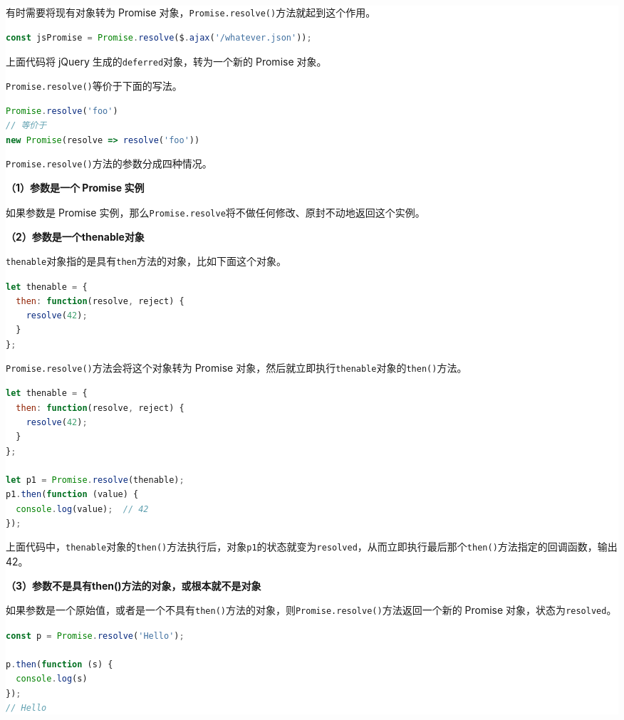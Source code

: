 有时需要将现有对象转为 Promise 对象，`Promise.resolve()`方法就起到这个作用。

```js
const jsPromise = Promise.resolve($.ajax('/whatever.json'));
```

上面代码将 jQuery 生成的`deferred`对象，转为一个新的 Promise 对象。

`Promise.resolve()`等价于下面的写法。

```js
Promise.resolve('foo')
// 等价于
new Promise(resolve => resolve('foo'))
```

`Promise.resolve()`方法的参数分成四种情况。

**（1）参数是一个 Promise 实例**

如果参数是 Promise 实例，那么`Promise.resolve`将不做任何修改、原封不动地返回这个实例。

**（2）参数是一个thenable对象**

`thenable`对象指的是具有`then`方法的对象，比如下面这个对象。

```js
let thenable = {
  then: function(resolve, reject) {
    resolve(42);
  }
};
```

`Promise.resolve()`方法会将这个对象转为 Promise 对象，然后就立即执行`thenable`对象的`then()`方法。

```js
let thenable = {
  then: function(resolve, reject) {
    resolve(42);
  }
};

let p1 = Promise.resolve(thenable);
p1.then(function (value) {
  console.log(value);  // 42
});
```

上面代码中，`thenable`对象的`then()`方法执行后，对象`p1`的状态就变为`resolved`，从而立即执行最后那个`then()`方法指定的回调函数，输出42。

**（3）参数不是具有then()方法的对象，或根本就不是对象**

如果参数是一个原始值，或者是一个不具有`then()`方法的对象，则`Promise.resolve()`方法返回一个新的 Promise 对象，状态为`resolved`。

```js
const p = Promise.resolve('Hello');

p.then(function (s) {
  console.log(s)
});
// Hello
```
